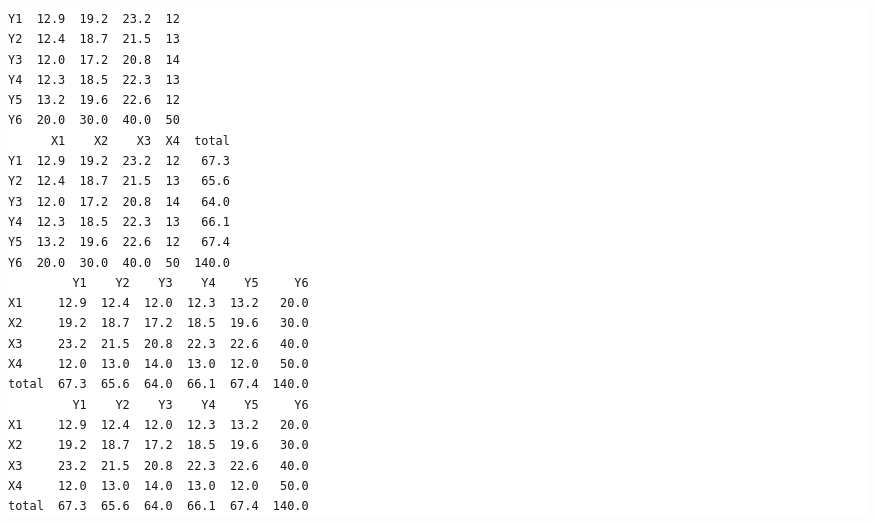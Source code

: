     Y1  12.9  19.2  23.2  12
    Y2  12.4  18.7  21.5  13
    Y3  12.0  17.2  20.8  14
    Y4  12.3  18.5  22.3  13
    Y5  13.2  19.6  22.6  12
    Y6  20.0  30.0  40.0  50
          X1    X2    X3  X4  total
    Y1  12.9  19.2  23.2  12   67.3
    Y2  12.4  18.7  21.5  13   65.6
    Y3  12.0  17.2  20.8  14   64.0
    Y4  12.3  18.5  22.3  13   66.1
    Y5  13.2  19.6  22.6  12   67.4
    Y6  20.0  30.0  40.0  50  140.0
             Y1    Y2    Y3    Y4    Y5     Y6
    X1     12.9  12.4  12.0  12.3  13.2   20.0
    X2     19.2  18.7  17.2  18.5  19.6   30.0
    X3     23.2  21.5  20.8  22.3  22.6   40.0
    X4     12.0  13.0  14.0  13.0  12.0   50.0
    total  67.3  65.6  64.0  66.1  67.4  140.0
             Y1    Y2    Y3    Y4    Y5     Y6
    X1     12.9  12.4  12.0  12.3  13.2   20.0
    X2     19.2  18.7  17.2  18.5  19.6   30.0
    X3     23.2  21.5  20.8  22.3  22.6   40.0
    X4     12.0  13.0  14.0  13.0  12.0   50.0
    total  67.3  65.6  64.0  66.1  67.4  140.0



```python

```